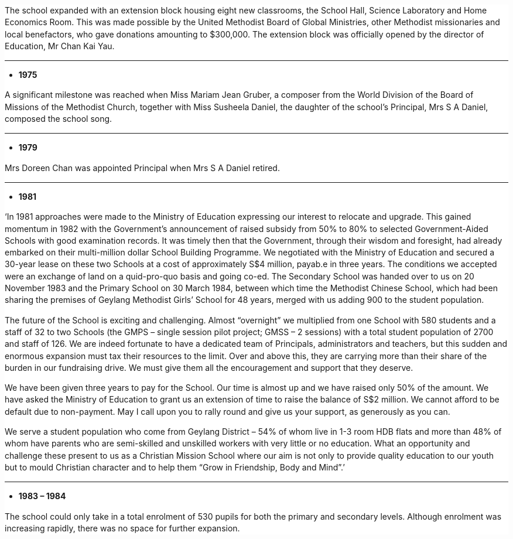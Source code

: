 The school expanded with an extension block housing eight new classrooms, the School Hall, Science Laboratory and Home Economics Room. This was made possible by the United Methodist Board of Global Ministries, other Methodist missionaries and local benefactors, who gave donations amounting to $300,000. The extension block was officially opened by the director of Education, Mr Chan Kai Yau.

* * *

*   **1975**

A significant milestone was reached when Miss Mariam Jean Gruber, a composer from the World Division of the Board of Missions of the Methodist Church, together with Miss Susheela Daniel, the daughter of the school’s Principal, Mrs S A Daniel, composed the school song.

* * *

*   **1979**

Mrs Doreen Chan was appointed Principal when Mrs S A Daniel retired.

* * *

*   **1981**

‘In 1981 approaches were made to the Ministry of Education expressing our interest to relocate and upgrade. This gained momentum in 1982 with the Government’s announcement of raised subsidy from 50% to 80% to selected Government-Aided Schools with good examination records. It was timely then that the Government, through their wisdom and foresight, had already embarked on their multi-million dollar School Building Programme. We negotiated with the Ministry of Education and secured a 30-year lease on these two Schools at a cost of approximately S$4 million, payab.e in three years. The conditions we accepted were an exchange of land on a quid-pro-quo basis and going co-ed. The Secondary School was handed over to us on 20 November 1983 and the Primary School on 30 March 1984, between which time the Methodist Chinese School, which had been sharing the premises of Geylang Methodist Girls’ School for 48 years, merged with us adding 900 to the student population.

The future of the School is exciting and challenging. Almost “overnight” we multiplied from one School with 580 students and a staff of 32 to two Schools (the GMPS – single session pilot project; GMSS – 2 sessions) with a total student population of 2700 and staff of 126. We are indeed fortunate to have a dedicated team of Principals, administrators and teachers, but this sudden and enormous expansion must tax their resources to the limit. Over and above this, they are carrying more than their share of the burden in our fundraising drive. We must give them all the encouragement and support that they deserve.

We have been given three years to pay for the School. Our time is almost up and we have raised only 50% of the amount. We have asked the Ministry of Education to grant us an extension of time to raise the balance of S$2 million. We cannot afford to be default due to non-payment. May I call upon you to rally round and give us your support, as generously as you can.

We serve a student population who come from Geylang District – 54% of whom live in 1-3 room HDB flats and more than 48% of whom have parents who are semi-skilled and unskilled workers with very little or no education. What an opportunity and challenge these present to us as a Christian Mission School where our aim is not only to provide quality education to our youth but to mould Christian character and to help them “Grow in Friendship, Body and Mind”.’

* * *

*   **1983 – 1984**

The school could only take in a total enrolment of 530 pupils for both the primary and secondary levels. Although enrolment was increasing rapidly, there was no space for further expansion.
